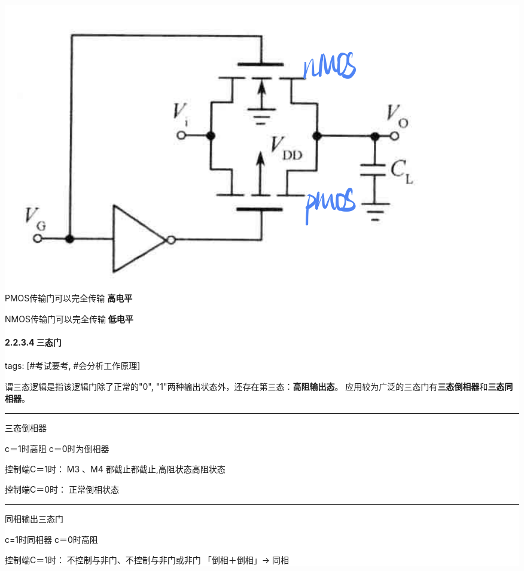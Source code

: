 ![CMOS transmission gate](../assets/book_p36_img2_23.png)

PMOS传输门可以完全传输 **高电平**

NMOS传输门可以完全传输 **低电平**

#### 2.2.3.4 三态门

tags: [#考试要考, #会分析工作原理]

谓三态逻辑是指该逻辑门除了正常的"0", "1"两种输出状态外，还存在第三态：**高阻输出态**。
应用较为广泛的三态门有**三态倒相器**和**三态同相器**。

---

三态倒相器

c＝1时高阻
c＝0时为倒相器

控制端C＝1时： M3 、M4 都截止都截止,高阻状态高阻状态

控制端C＝0时： 正常倒相状态

---

同相输出三态门

c=1时同相器
c＝0时高阻

控制端C＝1时：
不控制与非门、不控制与非门或非门
「倒相＋倒相」-> 同相

